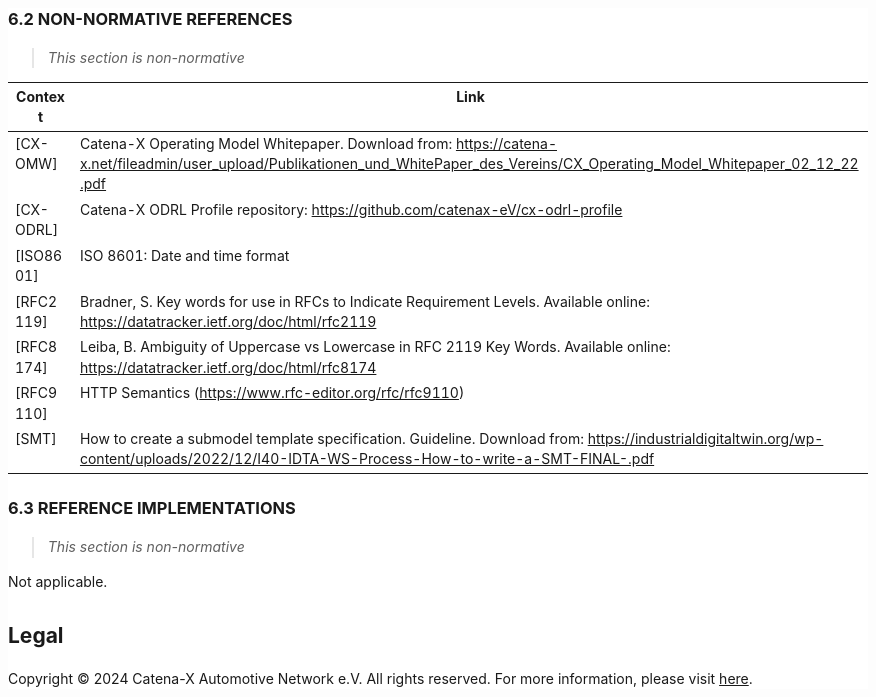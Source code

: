 ### 6.2 NON-NORMATIVE REFERENCES

> *This section is non-normative*

| **Context** | **Link**
| --- | ---
| [CX-OMW] | Catena-X Operating Model Whitepaper. Download from: https://catena-x.net/fileadmin/user_upload/Publikationen_und_WhitePaper_des_Vereins/CX_Operating_Model_Whitepaper_02_12_22.pdf
| [CX-ODRL] | Catena-X ODRL Profile repository: https://github.com/catenax-eV/cx-odrl-profile
| [ISO8601] | ISO 8601: Date and time format
| [RFC2119] | Bradner, S. Key words for use in RFCs to Indicate Requirement Levels. Available online: https://datatracker.ietf.org/doc/html/rfc2119
| [RFC8174] | Leiba, B. Ambiguity of Uppercase vs Lowercase in RFC 2119 Key Words. Available online: https://datatracker.ietf.org/doc/html/rfc8174
| [RFC9110] | HTTP Semantics (https://www.rfc-editor.org/rfc/rfc9110)
| [SMT] | How to create a submodel template specification. Guideline. Download from: https://industrialdigitaltwin.org/wp-content/uploads/2022/12/I40-IDTA-WS-Process-How-to-write-a-SMT-FINAL-.pdf

### 6.3 REFERENCE IMPLEMENTATIONS

> *This section is non-normative*

Not applicable.

## Legal

Copyright © 2024 Catena-X Automotive Network e.V. All rights reserved. For more information, please visit [here](/copyright).
